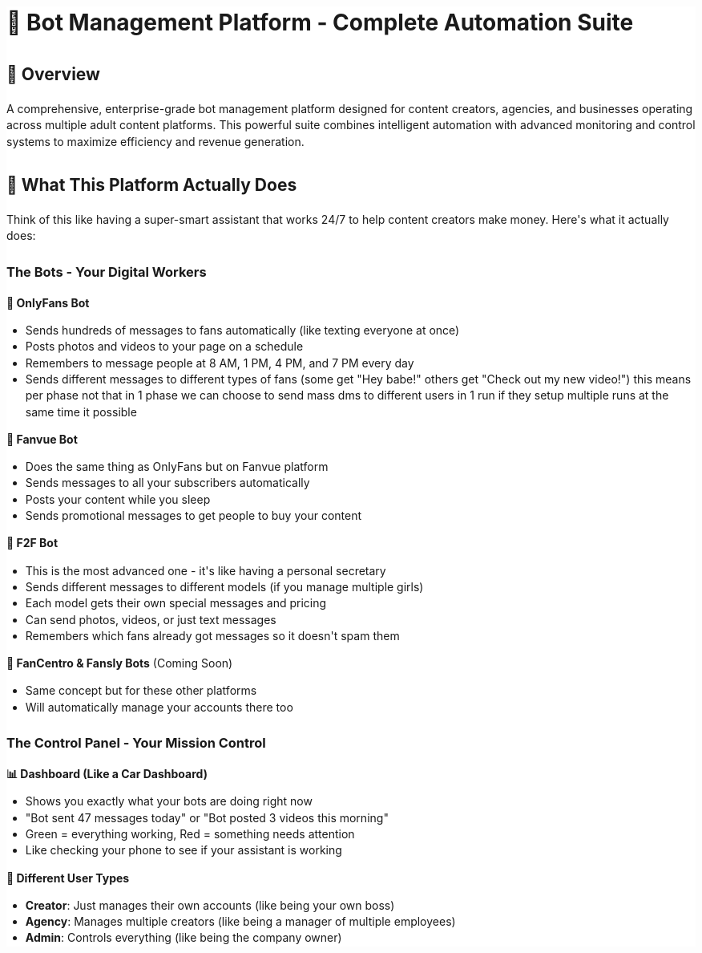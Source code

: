 # 🚀 Bot Management Platform - Complete Automation Suite

## 🌟 Overview

A comprehensive, enterprise-grade bot management platform designed for content creators, agencies, and businesses operating across multiple adult content platforms. This powerful suite combines intelligent automation with advanced monitoring and control systems to maximize efficiency and revenue generation.

## 🎯 What This Platform Actually Does

Think of this like having a super-smart assistant that works 24/7 to help content creators make money. Here's what it actually does:

### **The Bots - Your Digital Workers**

**🤖 OnlyFans Bot**
- Sends hundreds of messages to fans automatically (like texting everyone at once)
- Posts photos and videos to your page on a schedule
- Remembers to message people at 8 AM, 1 PM, 4 PM, and 7 PM every day
- Sends different messages to different types of fans (some get "Hey babe!" others get "Check out my new video!") this means per phase not that in 1 phase we can choose to send mass dms to different users in 1 run if they setup multiple runs at the same time it possible

**🤖 Fanvue Bot**  
- Does the same thing as OnlyFans but on Fanvue platform
- Sends messages to all your subscribers automatically
- Posts your content while you sleep
- Sends promotional messages to get people to buy your content

**🤖 F2F Bot**
- This is the most advanced one - it's like having a personal secretary
- Sends different messages to different models (if you manage multiple girls)
- Each model gets their own special messages and pricing
- Can send photos, videos, or just text messages
- Remembers which fans already got messages so it doesn't spam them

**🤖 FanCentro & Fansly Bots** (Coming Soon)
- Same concept but for these other platforms
- Will automatically manage your accounts there too

### **The Control Panel - Your Mission Control**

**📊 Dashboard (Like a Car Dashboard)**
- Shows you exactly what your bots are doing right now
- "Bot sent 47 messages today" or "Bot posted 3 videos this morning"
- Green = everything working, Red = something needs attention
- Like checking your phone to see if your assistant is working

**👥 Different User Types**
- **Creator**: Just manages their own accounts (like being your own boss)
- **Agency**: Manages multiple creators (like being a manager of multiple employees)  
- **Admin**: Controls everything (like being the company owner)
